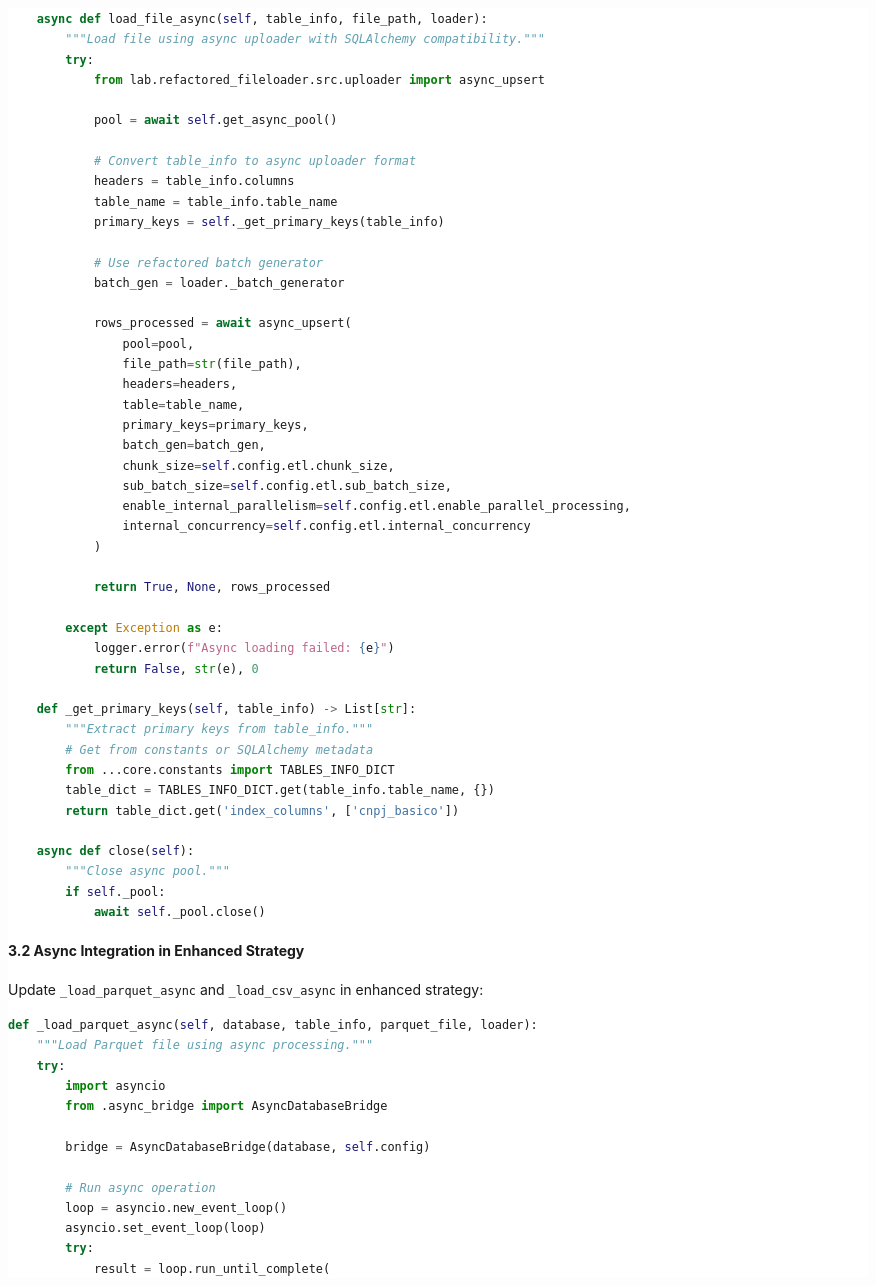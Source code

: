 ```python
    async def load_file_async(self, table_info, file_path, loader):
        """Load file using async uploader with SQLAlchemy compatibility."""
        try:
            from lab.refactored_fileloader.src.uploader import async_upsert
            
            pool = await self.get_async_pool()
            
            # Convert table_info to async uploader format
            headers = table_info.columns
            table_name = table_info.table_name
            primary_keys = self._get_primary_keys(table_info)
            
            # Use refactored batch generator
            batch_gen = loader._batch_generator
            
            rows_processed = await async_upsert(
                pool=pool,
                file_path=str(file_path),
                headers=headers,
                table=table_name,
                primary_keys=primary_keys,
                batch_gen=batch_gen,
                chunk_size=self.config.etl.chunk_size,
                sub_batch_size=self.config.etl.sub_batch_size,
                enable_internal_parallelism=self.config.etl.enable_parallel_processing,
                internal_concurrency=self.config.etl.internal_concurrency
            )
            
            return True, None, rows_processed
            
        except Exception as e:
            logger.error(f"Async loading failed: {e}")
            return False, str(e), 0
    
    def _get_primary_keys(self, table_info) -> List[str]:
        """Extract primary keys from table_info."""
        # Get from constants or SQLAlchemy metadata
        from ...core.constants import TABLES_INFO_DICT
        table_dict = TABLES_INFO_DICT.get(table_info.table_name, {})
        return table_dict.get('index_columns', ['cnpj_basico'])
    
    async def close(self):
        """Close async pool."""
        if self._pool:
            await self._pool.close()
```

#### 3.2 Async Integration in Enhanced Strategy
Update `_load_parquet_async` and `_load_csv_async` in enhanced strategy:

```python
def _load_parquet_async(self, database, table_info, parquet_file, loader):
    """Load Parquet file using async processing."""
    try:
        import asyncio
        from .async_bridge import AsyncDatabaseBridge
        
        bridge = AsyncDatabaseBridge(database, self.config)
        
        # Run async operation
        loop = asyncio.new_event_loop()
        asyncio.set_event_loop(loop)
        try:
            result = loop.run_until_complete(
```